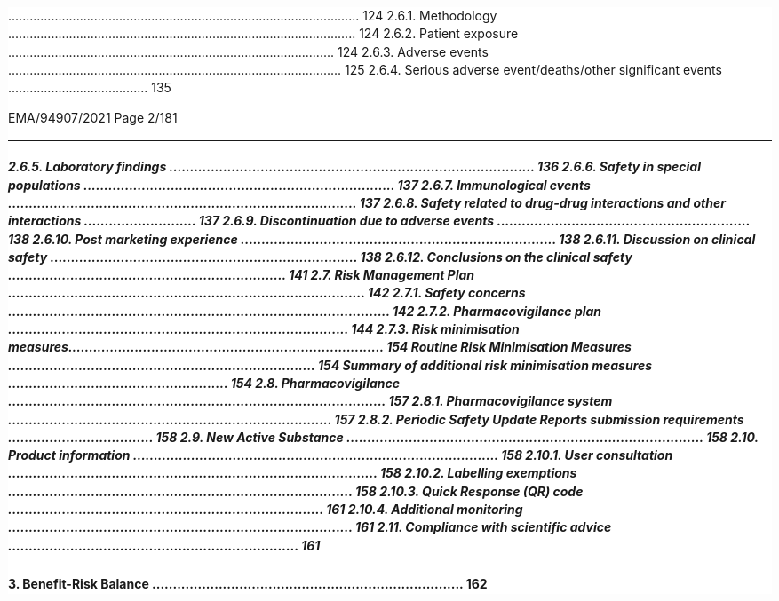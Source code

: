 .................................................................................................. 124 2.6.1. Methodology ................................................................................................. 124 2.6.2. Patient exposure ........................................................................................... 124 2.6.3. Adverse events ............................................................................................. 125 2.6.4. Serious adverse event/deaths/other significant events ....................................... 135

EMA/94907/2021 Page 2/181


-----

##### 2.6.5. Laboratory findings ........................................................................................ 136 2.6.6. Safety in special populations ........................................................................... 137 2.6.7. Immunological events .................................................................................... 137 2.6.8. Safety related to drug-drug interactions and other interactions ........................... 137 2.6.9. Discontinuation due to adverse events ............................................................. 138 2.6.10. Post marketing experience ............................................................................ 138 2.6.11. Discussion on clinical safety .......................................................................... 138 2.6.12. Conclusions on the clinical safety ................................................................... 141 2.7. Risk Management Plan ...................................................................................... 142 2.7.1. Safety concerns ............................................................................................ 142 2.7.2. Pharmacovigilance plan .................................................................................. 144 2.7.3. Risk minimisation measures............................................................................ 154 Routine Risk Minimisation Measures .......................................................................... 154 Summary of additional risk minimisation measures ..................................................... 154 2.8. Pharmacovigilance ........................................................................................... 157 2.8.1. Pharmacovigilance system .............................................................................. 157 2.8.2. Periodic Safety Update Reports submission requirements ................................... 158 2.9. New Active Substance ...................................................................................... 158 2.10. Product information ........................................................................................ 158 2.10.1. User consultation ......................................................................................... 158 2.10.2. Labelling exemptions ................................................................................... 158 2.10.3. Quick Response (QR) code ............................................................................ 161 2.10.4. Additional monitoring ................................................................................... 161 2.11. Compliance with scientific advice ...................................................................... 161
#### **3. Benefit-Risk Balance ........................................................................... 162**